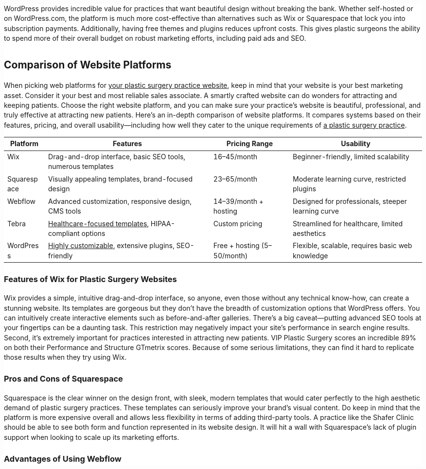 WordPress provides incredible value for practices that want beautiful design without breaking the bank. Whether self-hosted or on WordPress.com, the platform is much more cost-effective than alternatives such as Wix or Squarespace that lock you into subscription payments. Additionally, having free themes and plugins reduces upfront costs. This gives plastic surgeons the ability to spend more of their overall budget on robust marketing efforts, including paid ads and SEO.

## Comparison of Website Platforms

When picking web platforms for [your plastic surgery practice website](https://roweaesthetics.com/), keep in mind that your website is your best marketing asset. Consider it your best and most reliable sales associate. A smartly crafted website can do wonders for attracting and keeping patients. Choose the right website platform, and you can make sure your practice’s website is beautiful, professional, and truly effective at attracting new patients. Here’s an in-depth comparison of website platforms. It compares systems based on their features, pricing, and overall usability—including how well they cater to the unique requirements of [a plastic surgery practice](https://www.houstonplasticsurgery.pro/).

| Platform | Features | Pricing Range | Usability |
| --- | --- | --- | --- |
| Wix | Drag-and-drop interface, basic SEO tools, numerous templates | $16–$45/month | Beginner-friendly, limited scalability |
| Squarespace | Visually appealing templates, brand-focused design | $23–$65/month | Moderate learning curve, restricted plugins |
| Webflow | Advanced customization, responsive design, CMS tools | $14–$39/month + hosting | Designed for professionals, steeper learning curve |
| Tebra | [Healthcare-focused templates](https://www.inboundmedic.com/blog/healthcare-marketing-strategy/), HIPAA-compliant options | Custom pricing | Streamlined for healthcare, limited aesthetics |
| WordPress | [Highly customizable](https://www.inboundmedic.com/best-website-builder-for-healthcare), extensive plugins, SEO-friendly | Free + hosting ($5–$50/month) | Flexible, scalable, requires basic web knowledge |

### Features of Wix for Plastic Surgery Websites

Wix provides a simple, intuitive drag-and-drop interface, so anyone, even those without any technical know-how, can create a stunning website. Its templates are gorgeous but they don’t have the breadth of customization options that WordPress offers. You can intuitively create interactive elements such as before-and-after galleries. There’s a big caveat—putting advanced SEO tools at your fingertips can be a daunting task. This restriction may negatively impact your site’s performance in search engine results. Second, it’s extremely important for practices interested in attracting new patients. VIP Plastic Surgery scores an incredible 89% on both their Performance and Structure GTmetrix scores. Because of some serious limitations, they can find it hard to replicate those results when they try using Wix.

### Pros and Cons of Squarespace

Squarespace is the clear winner on the design front, with sleek, modern templates that would cater perfectly to the high aesthetic demand of plastic surgery practices. These templates can seriously improve your brand’s visual content. Do keep in mind that the platform is more expensive overall and allows less flexibility in terms of adding third-party tools. A practice like the Shafer Clinic should be able to see both form and function represented in its website design. It will hit a wall with Squarespace’s lack of plugin support when looking to scale up its marketing efforts.

### Advantages of Using Webflow
